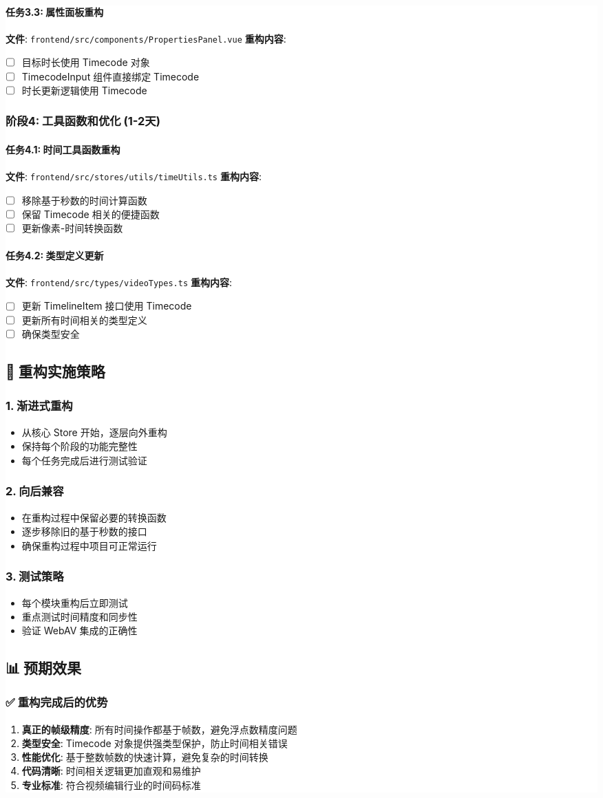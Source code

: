 #### 任务3.3: 属性面板重构
**文件**: `frontend/src/components/PropertiesPanel.vue`
**重构内容**:
- [ ] 目标时长使用 Timecode 对象
- [ ] TimecodeInput 组件直接绑定 Timecode
- [ ] 时长更新逻辑使用 Timecode

### 阶段4: 工具函数和优化 (1-2天)

#### 任务4.1: 时间工具函数重构
**文件**: `frontend/src/stores/utils/timeUtils.ts`
**重构内容**:
- [ ] 移除基于秒数的时间计算函数
- [ ] 保留 Timecode 相关的便捷函数
- [ ] 更新像素-时间转换函数

#### 任务4.2: 类型定义更新
**文件**: `frontend/src/types/videoTypes.ts`
**重构内容**:
- [ ] 更新 TimelineItem 接口使用 Timecode
- [ ] 更新所有时间相关的类型定义
- [ ] 确保类型安全

## 🔧 重构实施策略

### 1. **渐进式重构**
- 从核心 Store 开始，逐层向外重构
- 保持每个阶段的功能完整性
- 每个任务完成后进行测试验证

### 2. **向后兼容**
- 在重构过程中保留必要的转换函数
- 逐步移除旧的基于秒数的接口
- 确保重构过程中项目可正常运行

### 3. **测试策略**
- 每个模块重构后立即测试
- 重点测试时间精度和同步性
- 验证 WebAV 集成的正确性

## 📊 预期效果

### ✅ **重构完成后的优势**

1. **真正的帧级精度**: 所有时间操作都基于帧数，避免浮点数精度问题
2. **类型安全**: Timecode 对象提供强类型保护，防止时间相关错误
3. **性能优化**: 基于整数帧数的快速计算，避免复杂的时间转换
4. **代码清晰**: 时间相关逻辑更加直观和易维护
5. **专业标准**: 符合视频编辑行业的时间码标准
